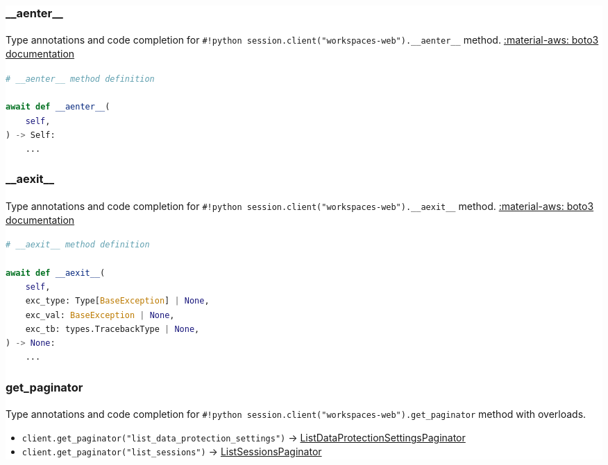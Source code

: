 ### \_\_aenter\_\_



Type annotations and code completion for `#!python session.client("workspaces-web").__aenter__` method.
[:material-aws: boto3 documentation](https://boto3.amazonaws.com/v1/documentation/api/latest/reference/services/workspaces-web.html#WorkSpacesWeb.Client)

```python
# __aenter__ method definition

await def __aenter__(
    self,
) -> Self:
    ...
```


### \_\_aexit\_\_



Type annotations and code completion for `#!python session.client("workspaces-web").__aexit__` method.
[:material-aws: boto3 documentation](https://boto3.amazonaws.com/v1/documentation/api/latest/reference/services/workspaces-web.html#WorkSpacesWeb.Client)

```python
# __aexit__ method definition

await def __aexit__(
    self,
    exc_type: Type[BaseException] | None,
    exc_val: BaseException | None,
    exc_tb: types.TracebackType | None,
) -> None:
    ...
```




### get_paginator

Type annotations and code completion for `#!python session.client("workspaces-web").get_paginator` method with overloads.

- `client.get_paginator("list_data_protection_settings")` -> [ListDataProtectionSettingsPaginator](./paginators.md#listdataprotectionsettingspaginator)
- `client.get_paginator("list_sessions")` -> [ListSessionsPaginator](./paginators.md#listsessionspaginator)



